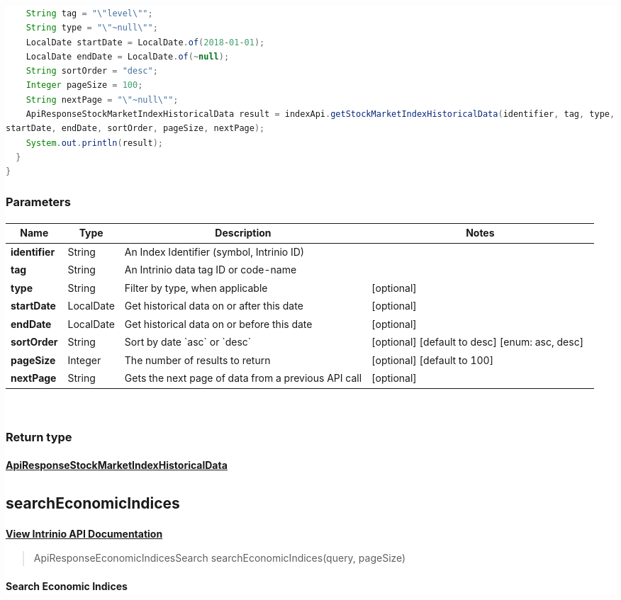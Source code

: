 ```java
    String tag = "\"level\"";
    String type = "\"~null\"";
    LocalDate startDate = LocalDate.of(2018-01-01);
    LocalDate endDate = LocalDate.of(~null);
    String sortOrder = "desc";
    Integer pageSize = 100;
    String nextPage = "\"~null\"";
    ApiResponseStockMarketIndexHistoricalData result = indexApi.getStockMarketIndexHistoricalData(identifier, tag, type, startDate, endDate, sortOrder, pageSize, nextPage);
    System.out.println(result);
  }
}
```

[//]: # (END_CODE_EXAMPLE)

### Parameters

[//]: # (START_PARAMETERS)


Name | Type | Description  | Notes
------------- | ------------- | ------------- | -------------
 **identifier** | String| An Index Identifier (symbol, Intrinio ID) | &nbsp;
 **tag** | String| An Intrinio data tag ID or code-name | &nbsp;
 **type** | String| Filter by type, when applicable | [optional] &nbsp;
 **startDate** | LocalDate| Get historical data on or after this date | [optional] &nbsp;
 **endDate** | LocalDate| Get historical data on or before this date | [optional] &nbsp;
 **sortOrder** | String| Sort by date &#x60;asc&#x60; or &#x60;desc&#x60; | [optional] [default to desc] [enum: asc, desc] &nbsp;
 **pageSize** | Integer| The number of results to return | [optional] [default to 100] &nbsp;
 **nextPage** | String| Gets the next page of data from a previous API call | [optional] &nbsp;
<br/>

[//]: # (END_PARAMETERS)

### Return type

[**ApiResponseStockMarketIndexHistoricalData**](ApiResponseStockMarketIndexHistoricalData.md)

[//]: # (END_OPERATION)


[//]: # (START_OPERATION)

[//]: # (CLASS:IndexApi)

[//]: # (METHOD:searchEconomicIndices)

[//]: # (RETURN_TYPE:ApiResponseEconomicIndicesSearch)

[//]: # (RETURN_TYPE_KIND:object)

[//]: # (RETURN_TYPE_DOC:ApiResponseEconomicIndicesSearch.md)

[//]: # (OPERATION:searchEconomicIndices_v2)

[//]: # (ENDPOINT:/indices/economic/search)

[//]: # (DOCUMENT_LINK:IndexApi.md#searchEconomicIndices)

<a name="searchEconomicIndices"></a>
## **searchEconomicIndices**

[**View Intrinio API Documentation**](https://docs.intrinio.com/documentation/java/searchEconomicIndices_v2)

[//]: # (START_OVERVIEW)

> ApiResponseEconomicIndicesSearch searchEconomicIndices(query, pageSize)

#### Search Economic Indices


[//]: # (METHOD:getAllEconomicIndices)
[//]: # (RETURN_TYPE:ApiResponseEconomicIndices)
[//]: # (RETURN_TYPE_DOC:ApiResponseEconomicIndices.md)
[//]: # (OPERATION:getAllEconomicIndices_v2)
[//]: # (ENDPOINT:/indices/economic)
[//]: # (DOCUMENT_LINK:IndexApi.md#getAllEconomicIndices)
[//]: # (END_OVERVIEW)
[//]: # (START_CODE_EXAMPLE)
[//]: # (METHOD:getAllEodIndexPrices)
[//]: # (RETURN_TYPE:ApiResponseEodIndexPricesAll)
[//]: # (RETURN_TYPE_DOC:ApiResponseEodIndexPricesAll.md)
[//]: # (OPERATION:getAllEodIndexPrices_v2)
[//]: # (ENDPOINT:/indices/prices/eod)
[//]: # (DOCUMENT_LINK:IndexApi.md#getAllEodIndexPrices)
[//]: # (END_OVERVIEW)
[//]: # (START_CODE_EXAMPLE)
[//]: # (METHOD:getAllIndexSummaries)
[//]: # (RETURN_TYPE:ApiResponseIndices)
[//]: # (RETURN_TYPE_DOC:ApiResponseIndices.md)
[//]: # (OPERATION:getAllIndexSummaries_v2)
[//]: # (ENDPOINT:/indices)
[//]: # (DOCUMENT_LINK:IndexApi.md#getAllIndexSummaries)
[//]: # (END_OVERVIEW)
[//]: # (START_CODE_EXAMPLE)
[//]: # (METHOD:getAllRealtimeIndexPrices)
[//]: # (RETURN_TYPE:ApiResponseRealtimeIndexPrices)
[//]: # (RETURN_TYPE_DOC:ApiResponseRealtimeIndexPrices.md)
[//]: # (OPERATION:getAllRealtimeIndexPrices_v2)
[//]: # (ENDPOINT:/indices/prices/realtime)
[//]: # (DOCUMENT_LINK:IndexApi.md#getAllRealtimeIndexPrices)
[//]: # (END_OVERVIEW)
[//]: # (START_CODE_EXAMPLE)
[//]: # (METHOD:getAllSicIndices)
[//]: # (RETURN_TYPE:ApiResponseSICIndices)
[//]: # (RETURN_TYPE_DOC:ApiResponseSICIndices.md)
[//]: # (OPERATION:getAllSicIndices_v2)
[//]: # (ENDPOINT:/indices/sic)
[//]: # (DOCUMENT_LINK:IndexApi.md#getAllSicIndices)
[//]: # (END_OVERVIEW)
[//]: # (START_CODE_EXAMPLE)
[//]: # (METHOD:getAllStockMarketIndices)
[//]: # (RETURN_TYPE:ApiResponseStockMarketIndices)
[//]: # (RETURN_TYPE_DOC:ApiResponseStockMarketIndices.md)
[//]: # (OPERATION:getAllStockMarketIndices_v2)
[//]: # (ENDPOINT:/indices/stock_market)
[//]: # (DOCUMENT_LINK:IndexApi.md#getAllStockMarketIndices)
[//]: # (END_OVERVIEW)
[//]: # (START_CODE_EXAMPLE)
[//]: # (METHOD:getEconomicIndexById)
[//]: # (RETURN_TYPE:EconomicIndex)
[//]: # (RETURN_TYPE_DOC:EconomicIndex.md)
[//]: # (OPERATION:getEconomicIndexById_v2)
[//]: # (ENDPOINT:/indices/economic/{identifier})
[//]: # (DOCUMENT_LINK:IndexApi.md#getEconomicIndexById)
[//]: # (END_OVERVIEW)
[//]: # (START_CODE_EXAMPLE)
[//]: # (METHOD:getEconomicIndexDataPointNumber)
[//]: # (RETURN_TYPE:BigDecimal)
[//]: # (RETURN_TYPE_DOC:BigDecimal.md)
[//]: # (OPERATION:getEconomicIndexDataPointNumber_v2)
[//]: # (ENDPOINT:/indices/economic/{identifier}/data_point/{tag}/number)
[//]: # (DOCUMENT_LINK:IndexApi.md#getEconomicIndexDataPointNumber)
[//]: # (END_OVERVIEW)
[//]: # (START_CODE_EXAMPLE)
[//]: # (METHOD:getEconomicIndexDataPointText)
[//]: # (RETURN_TYPE:String)
[//]: # (RETURN_TYPE_KIND:primitive)
[//]: # (RETURN_TYPE_DOC:)
[//]: # (OPERATION:getEconomicIndexDataPointText_v2)
[//]: # (ENDPOINT:/indices/economic/{identifier}/data_point/{tag}/text)
[//]: # (DOCUMENT_LINK:IndexApi.md#getEconomicIndexDataPointText)
[//]: # (END_OVERVIEW)
[//]: # (START_CODE_EXAMPLE)
[//]: # (METHOD:getEconomicIndexHistoricalData)
[//]: # (RETURN_TYPE:ApiResponseEconomicIndexHistoricalData)
[//]: # (RETURN_TYPE_DOC:ApiResponseEconomicIndexHistoricalData.md)
[//]: # (OPERATION:getEconomicIndexHistoricalData_v2)
[//]: # (ENDPOINT:/indices/economic/{identifier}/historical_data/{tag})
[//]: # (DOCUMENT_LINK:IndexApi.md#getEconomicIndexHistoricalData)
[//]: # (END_OVERVIEW)
[//]: # (START_CODE_EXAMPLE)
[//]: # (METHOD:getEodIndexPriceById)
[//]: # (RETURN_TYPE:ApiResponseEodIndexPrices)
[//]: # (RETURN_TYPE_DOC:ApiResponseEodIndexPrices.md)
[//]: # (OPERATION:getEodIndexPriceById_v2)
[//]: # (ENDPOINT:/indices/{identifier}/eod)
[//]: # (DOCUMENT_LINK:IndexApi.md#getEodIndexPriceById)
[//]: # (END_OVERVIEW)
[//]: # (START_CODE_EXAMPLE)
[//]: # (METHOD:getIndexSummaryById)
[//]: # (RETURN_TYPE:ApiResponseIndex)
[//]: # (RETURN_TYPE_DOC:ApiResponseIndex.md)
[//]: # (OPERATION:getIndexSummaryById_v2)
[//]: # (ENDPOINT:/indices/{identifier})
[//]: # (DOCUMENT_LINK:IndexApi.md#getIndexSummaryById)
[//]: # (END_OVERVIEW)
[//]: # (START_CODE_EXAMPLE)
[//]: # (METHOD:getRealtimeIndexPriceById)
[//]: # (RETURN_TYPE:RealtimeIndexPrice)
[//]: # (RETURN_TYPE_DOC:RealtimeIndexPrice.md)
[//]: # (OPERATION:getRealtimeIndexPriceById_v2)
[//]: # (ENDPOINT:/indices/{identifier}/realtime)
[//]: # (DOCUMENT_LINK:IndexApi.md#getRealtimeIndexPriceById)
[//]: # (END_OVERVIEW)
[//]: # (START_CODE_EXAMPLE)
[//]: # (METHOD:getSicIndexById)
[//]: # (RETURN_TYPE:SICIndex)
[//]: # (RETURN_TYPE_DOC:SICIndex.md)
[//]: # (OPERATION:getSicIndexById_v2)
[//]: # (ENDPOINT:/indices/sic/{identifier})
[//]: # (DOCUMENT_LINK:IndexApi.md#getSicIndexById)
[//]: # (END_OVERVIEW)
[//]: # (START_CODE_EXAMPLE)
[//]: # (METHOD:getSicIndexDataPointNumber)
[//]: # (RETURN_TYPE:BigDecimal)
[//]: # (RETURN_TYPE_DOC:BigDecimal.md)
[//]: # (OPERATION:getSicIndexDataPointNumber_v2)
[//]: # (ENDPOINT:/indices/sic/{identifier}/data_point/{tag}/number)
[//]: # (DOCUMENT_LINK:IndexApi.md#getSicIndexDataPointNumber)
[//]: # (END_OVERVIEW)
[//]: # (START_CODE_EXAMPLE)
[//]: # (METHOD:getSicIndexDataPointText)
[//]: # (RETURN_TYPE:String)
[//]: # (RETURN_TYPE_KIND:primitive)
[//]: # (RETURN_TYPE_DOC:)
[//]: # (OPERATION:getSicIndexDataPointText_v2)
[//]: # (ENDPOINT:/indices/sic/{identifier}/data_point/{tag}/text)
[//]: # (DOCUMENT_LINK:IndexApi.md#getSicIndexDataPointText)
[//]: # (END_OVERVIEW)
[//]: # (START_CODE_EXAMPLE)
[//]: # (METHOD:getSicIndexHistoricalData)
[//]: # (RETURN_TYPE:ApiResponseSICIndexHistoricalData)
[//]: # (RETURN_TYPE_DOC:ApiResponseSICIndexHistoricalData.md)
[//]: # (OPERATION:getSicIndexHistoricalData_v2)
[//]: # (ENDPOINT:/indices/sic/{identifier}/historical_data/{tag})
[//]: # (DOCUMENT_LINK:IndexApi.md#getSicIndexHistoricalData)
[//]: # (END_OVERVIEW)
[//]: # (START_CODE_EXAMPLE)
[//]: # (METHOD:getStockMarketIndexById)
[//]: # (RETURN_TYPE:StockMarketIndex)
[//]: # (RETURN_TYPE_DOC:StockMarketIndex.md)
[//]: # (OPERATION:getStockMarketIndexById_v2)
[//]: # (ENDPOINT:/indices/stock_market/{identifier})
[//]: # (DOCUMENT_LINK:IndexApi.md#getStockMarketIndexById)
[//]: # (END_OVERVIEW)
[//]: # (START_CODE_EXAMPLE)
[//]: # (METHOD:getStockMarketIndexDataPointNumber)
[//]: # (RETURN_TYPE:BigDecimal)
[//]: # (RETURN_TYPE_DOC:BigDecimal.md)
[//]: # (OPERATION:getStockMarketIndexDataPointNumber_v2)
[//]: # (ENDPOINT:/indices/stock_market/{identifier}/data_point/{tag}/number)
[//]: # (DOCUMENT_LINK:IndexApi.md#getStockMarketIndexDataPointNumber)
[//]: # (END_OVERVIEW)
[//]: # (START_CODE_EXAMPLE)
[//]: # (METHOD:getStockMarketIndexDataPointText)
[//]: # (RETURN_TYPE:String)
[//]: # (RETURN_TYPE_KIND:primitive)
[//]: # (RETURN_TYPE_DOC:)
[//]: # (OPERATION:getStockMarketIndexDataPointText_v2)
[//]: # (ENDPOINT:/indices/stock_market/{identifier}/data_point/{tag}/text)
[//]: # (DOCUMENT_LINK:IndexApi.md#getStockMarketIndexDataPointText)
[//]: # (END_OVERVIEW)
[//]: # (START_CODE_EXAMPLE)
[//]: # (METHOD:getStockMarketIndexHistoricalData)
[//]: # (RETURN_TYPE:ApiResponseStockMarketIndexHistoricalData)
[//]: # (RETURN_TYPE_DOC:ApiResponseStockMarketIndexHistoricalData.md)
[//]: # (OPERATION:getStockMarketIndexHistoricalData_v2)
[//]: # (ENDPOINT:/indices/stock_market/{identifier}/historical_data/{tag})
[//]: # (DOCUMENT_LINK:IndexApi.md#getStockMarketIndexHistoricalData)
[//]: # (END_OVERVIEW)
[//]: # (START_CODE_EXAMPLE)
[//]: # (END_OVERVIEW)
[//]: # (START_CODE_EXAMPLE)
[//]: # (METHOD:searchSicIndices)
[//]: # (RETURN_TYPE:ApiResponseSICIndicesSearch)
[//]: # (RETURN_TYPE_DOC:ApiResponseSICIndicesSearch.md)
[//]: # (OPERATION:searchSicIndices_v2)
[//]: # (ENDPOINT:/indices/sic/search)
[//]: # (DOCUMENT_LINK:IndexApi.md#searchSicIndices)
[//]: # (END_OVERVIEW)
[//]: # (START_CODE_EXAMPLE)
[//]: # (METHOD:searchStockMarketsIndices)
[//]: # (RETURN_TYPE:ApiResponseStockMarketIndicesSearch)
[//]: # (RETURN_TYPE_DOC:ApiResponseStockMarketIndicesSearch.md)
[//]: # (OPERATION:searchStockMarketsIndices_v2)
[//]: # (ENDPOINT:/indices/stock_market/search)
[//]: # (DOCUMENT_LINK:IndexApi.md#searchStockMarketsIndices)
[//]: # (END_OVERVIEW)
[//]: # (START_CODE_EXAMPLE)